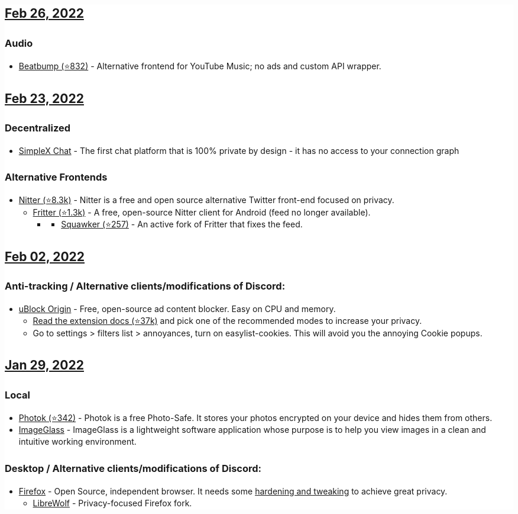 ## [Feb 26, 2022](/content/2022/02/26/README.md)

### Audio

*   [Beatbump (⭐832)](https://github.com/snuffyDev/Beatbump) - Alternative frontend for YouTube Music; no ads and custom API wrapper.

## [Feb 23, 2022](/content/2022/02/23/README.md)

### Decentralized

*   [SimpleX Chat](https://simplex.chat/) - The first chat platform that is 100% private by design - it has no access to your connection graph

### Alternative Frontends

*   [Nitter (⭐8.3k)](https://github.com/zedeus/nitter/wiki/Instances) - Nitter is a free and open source alternative Twitter front-end focused on privacy.
    *   [Fritter (⭐1.3k)](https://github.com/jonjomckay/fritter/) - A free, open-source Nitter client for Android (feed no longer available).
        *   *   [Squawker (⭐257)](https://github.com/j-fbriere/squawker) - An active fork of Fritter that fixes the feed.

## [Feb 02, 2022](/content/2022/02/02/README.md)

### Anti-tracking / Alternative clients/modifications of Discord:

*   [uBlock Origin](https://ublockorigin.com/) - Free, open-source ad content blocker. Easy on CPU and memory.
    *   [Read the extension docs (⭐37k)](https://github.com/gorhill/uBlock/wiki/Blocking-mode) and pick one of the recommended modes to increase your privacy.
    *   Go to settings > filters list > annoyances, turn on easylist-cookies. This will avoid you the annoying Cookie popups.

## [Jan 29, 2022](/content/2022/01/29/README.md)

### Local

*   [Photok (⭐342)](https://github.com/leonlatsch/Photok) - Photok is a free Photo-Safe. It stores your photos encrypted on your device and hides them from others.
*   [ImageGlass](https://imageglass.org/) - ImageGlass is a lightweight software application whose purpose is to help you view images in a clean and intuitive working environment.

### Desktop / Alternative clients/modifications of Discord:

*   [Firefox](https://www.mozilla.org/en-US/firefox/new/) - Open Source, independent browser. It needs some [hardening and tweaking](https://anonymousplanet.org/guide.html#firefox-1) to achieve great privacy.
    *   [LibreWolf](https://librewolf.net/) - Privacy-focused Firefox fork.
